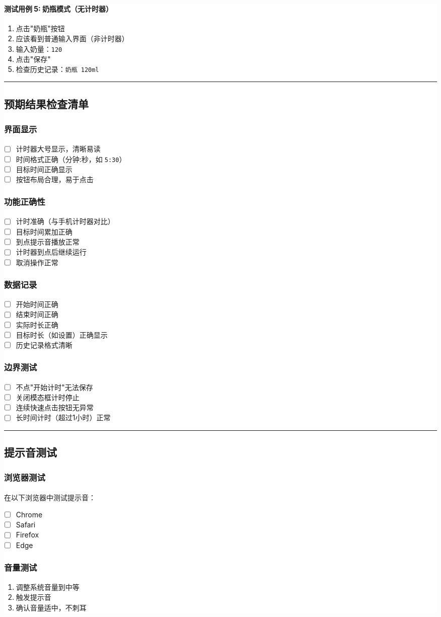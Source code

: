 #### 测试用例 5: 奶瓶模式（无计时器）
1. 点击"奶瓶"按钮
2. 应该看到普通输入界面（非计时器）
3. 输入奶量：`120`
4. 点击"保存"
5. 检查历史记录：`奶瓶 120ml`

---

## 预期结果检查清单

### 界面显示
- [ ] 计时器大号显示，清晰易读
- [ ] 时间格式正确（分钟:秒，如 `5:30`）
- [ ] 目标时间正确显示
- [ ] 按钮布局合理，易于点击

### 功能正确性
- [ ] 计时准确（与手机计时器对比）
- [ ] 目标时间累加正确
- [ ] 到点提示音播放正常
- [ ] 计时器到点后继续运行
- [ ] 取消操作正常

### 数据记录
- [ ] 开始时间正确
- [ ] 结束时间正确
- [ ] 实际时长正确
- [ ] 目标时长（如设置）正确显示
- [ ] 历史记录格式清晰

### 边界测试
- [ ] 不点"开始计时"无法保存
- [ ] 关闭模态框计时停止
- [ ] 连续快速点击按钮无异常
- [ ] 长时间计时（超过1小时）正常

---

## 提示音测试

### 浏览器测试
在以下浏览器中测试提示音：
- [ ] Chrome
- [ ] Safari
- [ ] Firefox
- [ ] Edge

### 音量测试
1. 调整系统音量到中等
2. 触发提示音
3. 确认音量适中，不刺耳
